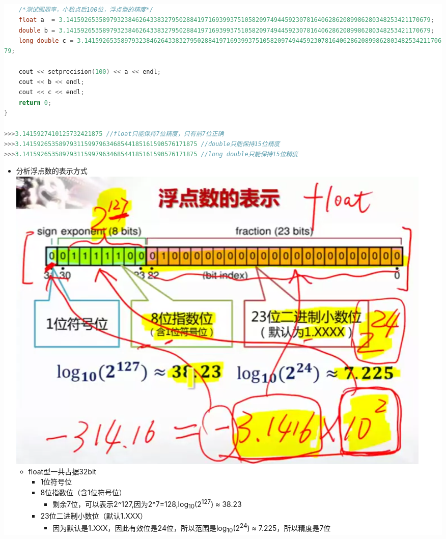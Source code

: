 ```C++
    /*测试圆周率，小数点后100位，浮点型的精度*/
    float a  = 3.1415926535897932384626433832795028841971693993751058209749445923078164062862089986280348253421170679;
    double b = 3.1415926535897932384626433832795028841971693993751058209749445923078164062862089986280348253421170679;
    long double c = 3.1415926535897932384626433832795028841971693993751058209749445923078164062862089986280348253421170679;

    cout << setprecision(100) << a << endl;
    cout << b << endl;
    cout << c << endl;
    return 0;
}

>>>3.1415927410125732421875 //float只能保持7位精度，只有前7位正确
>>>3.141592653589793115997963468544185161590576171875 //double只能保持15位精度
>>>3.141592653589793115997963468544185161590576171875 //long double只能保持15位精度
```
- 分析浮点数的表示方式
![Alt text](images/image02.png)
  - float型一共占据32bit
    - 1位符号位
    - 8位指数位（含1位符号位）
      - 剩余7位，可以表示2^127,因为2^7=128,log<sub>10</sub>(2<sup>127</sup>) ≈ 38.23
    - 23位二进制小数位（默认1.XXX）
      - 因为默认是1.XXX，因此有效位是24位，所以范围是log<sub>10</sub>(2<sup>24</sup>) ≈ 7.225，所以精度是7位
  